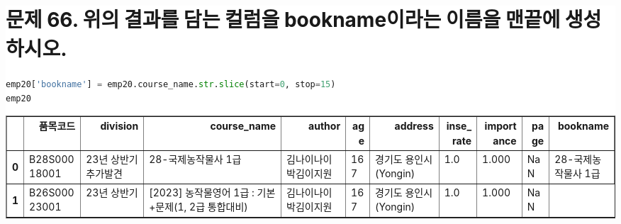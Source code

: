 # 문제 66. 위의 결과를 담는 컬럼을 bookname이라는 이름을 맨끝에 생성하시오. 


```python
emp20['bookname'] = emp20.course_name.str.slice(start=0, stop=15)
emp20
```




<div>
<style scoped>
    .dataframe tbody tr th:only-of-type {
        vertical-align: middle;
    }

    .dataframe tbody tr th {
        vertical-align: top;
    }

    .dataframe thead th {
        text-align: right;
    }
</style>
<table border="1" class="dataframe">
  <thead>
    <tr style="text-align: right;">
      <th></th>
      <th>품목코드</th>
      <th>division</th>
      <th>course_name</th>
      <th>author</th>
      <th>age</th>
      <th>address</th>
      <th>inse_rate</th>
      <th>importance</th>
      <th>page</th>
      <th>bookname</th>
    </tr>
  </thead>
  <tbody>
    <tr>
      <th>0</th>
      <td>B28S00018001</td>
      <td>23년 상반기추가발견</td>
      <td>28-국제농작물사 1급</td>
      <td>김나이나이박김이지원</td>
      <td>167</td>
      <td>경기도 용인시 (Yongin)</td>
      <td>1.0</td>
      <td>1.000</td>
      <td>NaN</td>
      <td>28-국제농작물사 1급</td>
    </tr>
    <tr>
      <th>1</th>
      <td>B26S00023001</td>
      <td>23년 상반기</td>
      <td>[2023]  농작물영어 1급 : 기본+문제(1, 2급 통합대비)</td>
      <td>김나이나이박김이지원</td>
      <td>167</td>
      <td>경기도 용인시 (Yongin)</td>
      <td>1.0</td>
      <td>1.000</td>
      <td>NaN</td>
